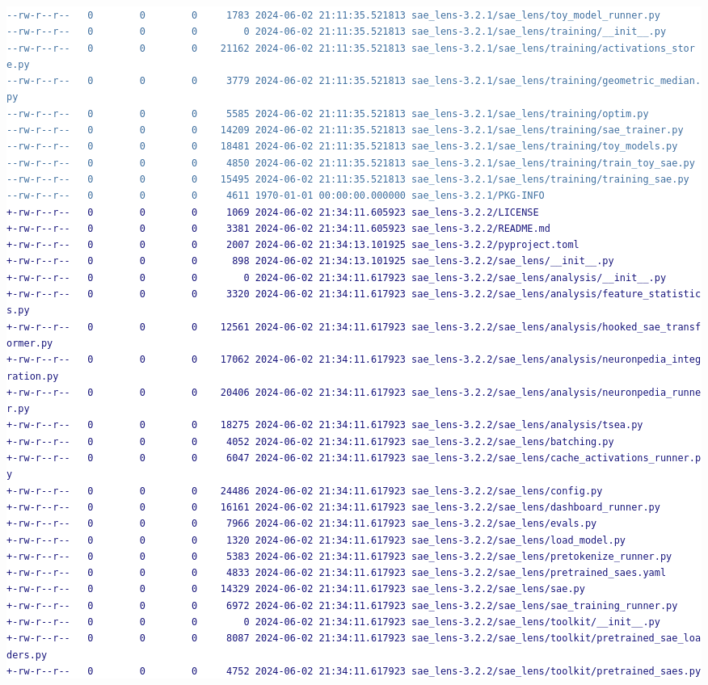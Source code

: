```diff
--rw-r--r--   0        0        0     1783 2024-06-02 21:11:35.521813 sae_lens-3.2.1/sae_lens/toy_model_runner.py
--rw-r--r--   0        0        0        0 2024-06-02 21:11:35.521813 sae_lens-3.2.1/sae_lens/training/__init__.py
--rw-r--r--   0        0        0    21162 2024-06-02 21:11:35.521813 sae_lens-3.2.1/sae_lens/training/activations_store.py
--rw-r--r--   0        0        0     3779 2024-06-02 21:11:35.521813 sae_lens-3.2.1/sae_lens/training/geometric_median.py
--rw-r--r--   0        0        0     5585 2024-06-02 21:11:35.521813 sae_lens-3.2.1/sae_lens/training/optim.py
--rw-r--r--   0        0        0    14209 2024-06-02 21:11:35.521813 sae_lens-3.2.1/sae_lens/training/sae_trainer.py
--rw-r--r--   0        0        0    18481 2024-06-02 21:11:35.521813 sae_lens-3.2.1/sae_lens/training/toy_models.py
--rw-r--r--   0        0        0     4850 2024-06-02 21:11:35.521813 sae_lens-3.2.1/sae_lens/training/train_toy_sae.py
--rw-r--r--   0        0        0    15495 2024-06-02 21:11:35.521813 sae_lens-3.2.1/sae_lens/training/training_sae.py
--rw-r--r--   0        0        0     4611 1970-01-01 00:00:00.000000 sae_lens-3.2.1/PKG-INFO
+-rw-r--r--   0        0        0     1069 2024-06-02 21:34:11.605923 sae_lens-3.2.2/LICENSE
+-rw-r--r--   0        0        0     3381 2024-06-02 21:34:11.605923 sae_lens-3.2.2/README.md
+-rw-r--r--   0        0        0     2007 2024-06-02 21:34:13.101925 sae_lens-3.2.2/pyproject.toml
+-rw-r--r--   0        0        0      898 2024-06-02 21:34:13.101925 sae_lens-3.2.2/sae_lens/__init__.py
+-rw-r--r--   0        0        0        0 2024-06-02 21:34:11.617923 sae_lens-3.2.2/sae_lens/analysis/__init__.py
+-rw-r--r--   0        0        0     3320 2024-06-02 21:34:11.617923 sae_lens-3.2.2/sae_lens/analysis/feature_statistics.py
+-rw-r--r--   0        0        0    12561 2024-06-02 21:34:11.617923 sae_lens-3.2.2/sae_lens/analysis/hooked_sae_transformer.py
+-rw-r--r--   0        0        0    17062 2024-06-02 21:34:11.617923 sae_lens-3.2.2/sae_lens/analysis/neuronpedia_integration.py
+-rw-r--r--   0        0        0    20406 2024-06-02 21:34:11.617923 sae_lens-3.2.2/sae_lens/analysis/neuronpedia_runner.py
+-rw-r--r--   0        0        0    18275 2024-06-02 21:34:11.617923 sae_lens-3.2.2/sae_lens/analysis/tsea.py
+-rw-r--r--   0        0        0     4052 2024-06-02 21:34:11.617923 sae_lens-3.2.2/sae_lens/batching.py
+-rw-r--r--   0        0        0     6047 2024-06-02 21:34:11.617923 sae_lens-3.2.2/sae_lens/cache_activations_runner.py
+-rw-r--r--   0        0        0    24486 2024-06-02 21:34:11.617923 sae_lens-3.2.2/sae_lens/config.py
+-rw-r--r--   0        0        0    16161 2024-06-02 21:34:11.617923 sae_lens-3.2.2/sae_lens/dashboard_runner.py
+-rw-r--r--   0        0        0     7966 2024-06-02 21:34:11.617923 sae_lens-3.2.2/sae_lens/evals.py
+-rw-r--r--   0        0        0     1320 2024-06-02 21:34:11.617923 sae_lens-3.2.2/sae_lens/load_model.py
+-rw-r--r--   0        0        0     5383 2024-06-02 21:34:11.617923 sae_lens-3.2.2/sae_lens/pretokenize_runner.py
+-rw-r--r--   0        0        0     4833 2024-06-02 21:34:11.617923 sae_lens-3.2.2/sae_lens/pretrained_saes.yaml
+-rw-r--r--   0        0        0    14329 2024-06-02 21:34:11.617923 sae_lens-3.2.2/sae_lens/sae.py
+-rw-r--r--   0        0        0     6972 2024-06-02 21:34:11.617923 sae_lens-3.2.2/sae_lens/sae_training_runner.py
+-rw-r--r--   0        0        0        0 2024-06-02 21:34:11.617923 sae_lens-3.2.2/sae_lens/toolkit/__init__.py
+-rw-r--r--   0        0        0     8087 2024-06-02 21:34:11.617923 sae_lens-3.2.2/sae_lens/toolkit/pretrained_sae_loaders.py
+-rw-r--r--   0        0        0     4752 2024-06-02 21:34:11.617923 sae_lens-3.2.2/sae_lens/toolkit/pretrained_saes.py
```
